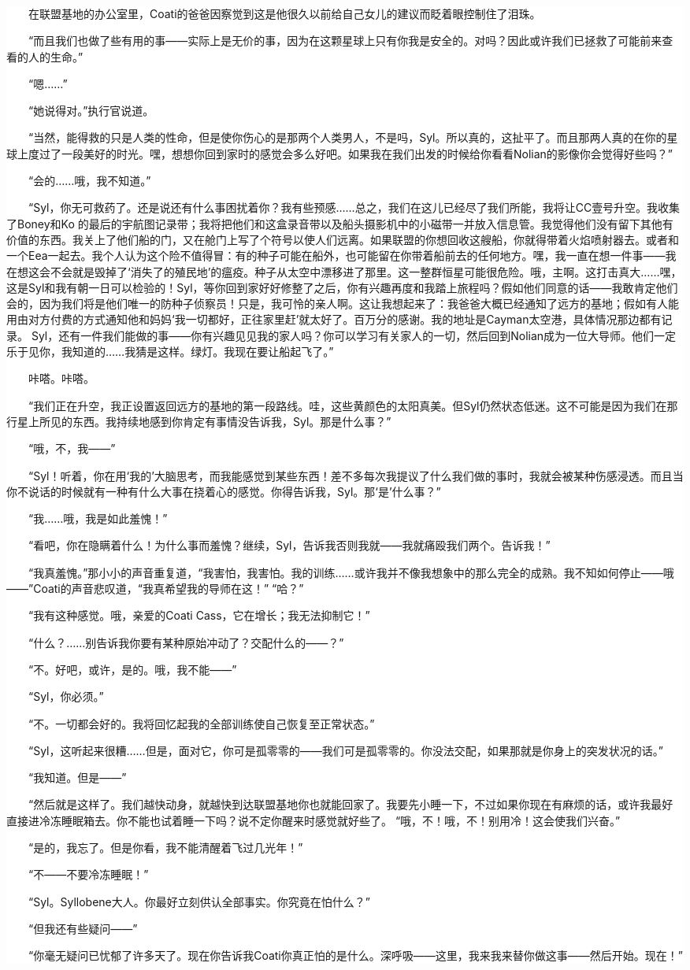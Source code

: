 　　在联盟基地的办公室里，Coati的爸爸因察觉到这是他很久以前给自己女儿的建议而眨着眼控制住了泪珠。

　　“而且我们也做了些有用的事——实际上是无价的事，因为在这颗星球上只有你我是安全的。对吗？因此或许我们已拯救了可能前来查看的人的生命。”

　　“嗯……”

　　“她说得对。”执行官说道。

　　“当然，能得救的只是人类的性命，但是使你伤心的是那两个人类男人，不是吗，Syl。所以真的，这扯平了。而且那两人真的在你的星球上度过了一段美好的时光。嘿，想想你回到家时的感觉会多么好吧。如果我在我们出发的时候给你看看Nolian的影像你会觉得好些吗？”

　　“会的……哦，我不知道。”

　　“Syl，你无可救药了。还是说还有什么事困扰着你？我有些预感……总之，我们在这儿已经尽了我们所能，我将让CC壹号升空。我收集了Boney和Ko 的最后的宇航图记录带；我将把他们和这盒录音带以及船头摄影机中的小磁带一并放入信息管。我觉得他们没有留下其他有价值的东西。我关上了他们船的门，又在舱门上写了个符号以使人们远离。如果联盟的你想回收这艘船，你就得带着火焰喷射器去。或者和一个Eea一起去。我个人认为这个险不值得冒：有的种子可能在船外，也可能留在你带着船前去的任何地方。嘿，我一直在想一件事——我在想这会不会就是毁掉了‘消失了的殖民地’的瘟疫。种子从太空中漂移进了那里。这一整群恒星可能很危险。哦，主啊。这打击真大……嘿，这是Syl和我有朝一日可以检验的！Syl，等你回到家好好修整了之后，你有兴趣再度和我踏上旅程吗？假如他们同意的话——我敢肯定他们会的，因为我们将是他们唯一的防种子侦察员！只是，我可怜的亲人啊。这让我想起来了：我爸爸大概已经通知了远方的基地；假如有人能用由对方付费的方式通知他和妈妈‘我一切都好，正往家里赶’就太好了。百万分的感谢。我的地址是Cayman太空港，具体情况那边都有记录。 Syl，还有一件我们能做的事——你有兴趣见见我的家人吗？你可以学习有关家人的一切，然后回到Nolian成为一位大导师。他们一定乐于见你，我知道的……我猜是这样。绿灯。我现在要让船起飞了。”

　　咔嗒。咔嗒。

　　“我们正在升空，我正设置返回远方的基地的第一段路线。哇，这些黄颜色的太阳真美。但Syl仍然状态低迷。这不可能是因为我们在那行星上所见的东西。我持续地感到你肯定有事情没告诉我，Syl。那是什么事？”

　　“哦，不，我——”

　　“Syl！听着，你在用‘我的’大脑思考，而我能感觉到某些东西！差不多每次我提议了什么我们做的事时，我就会被某种伤感浸透。而且当你不说话的时候就有一种有什么大事在挠着心的感觉。你得告诉我，Syl。那‘是’什么事？”

　　“我……哦，我是如此羞愧！”

　　“看吧，你在隐瞒着什么！为什么事而羞愧？继续，Syl，告诉我否则我就——我就痛殴我们两个。告诉我！”

　　“我真羞愧。”那小小的声音重复道，“我害怕，我害怕。我的训练……或许我并不像我想象中的那么完全的成熟。我不知如何停止——哦——”Coati的声音悲叹道，“我真希望我的导师在这！”
“哈？”

　　“我有这种感觉。哦，亲爱的Coati Cass，它在增长；我无法抑制它！”

　　“什么？……别告诉我你要有某种原始冲动了？交配什么的——？”

　　“不。好吧，或许，是的。哦，我不能——”

　　“Syl，你必须。”

　　“不。一切都会好的。我将回忆起我的全部训练使自己恢复至正常状态。”

　　“Syl，这听起来很糟……但是，面对它，你可是孤零零的——我们可是孤零零的。你没法交配，如果那就是你身上的突发状况的话。”

　　“我知道。但是——”

　　“然后就是这样了。我们越快动身，就越快到达联盟基地你也就能回家了。我要先小睡一下，不过如果你现在有麻烦的话，或许我最好直接进冷冻睡眠箱去。你不能也试着睡一下吗？说不定你醒来时感觉就好些了。
“哦，不！哦，不！别用冷！这会使我们兴奋。”

　　“是的，我忘了。但是你看，我不能清醒着飞过几光年！”

　　“不——不要冷冻睡眠！”

　　“Syl。Syllobene大人。你最好立刻供认全部事实。你究竟在怕什么？”

　　“但我还有些疑问——”

　　“你毫无疑问已忧郁了许多天了。现在你告诉我Coati你真正怕的是什么。深呼吸——这里，我来我来替你做这事——然后开始。现在！”
